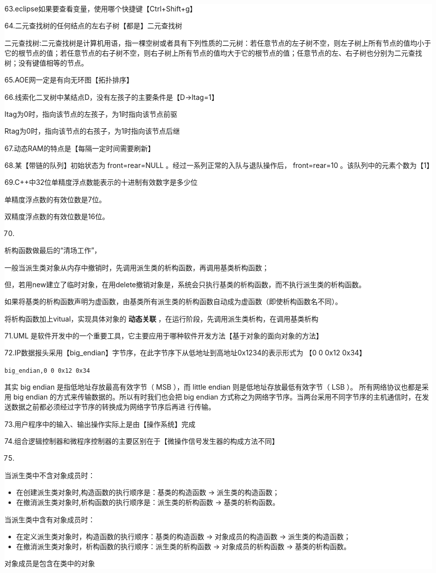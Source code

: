 63.eclipse如果要查看变量，使用哪个快捷键【Ctrl+Shift+g】

64.二元查找树的任何结点的左右子树【都是】二元查找树

二元查找树:二元查找树是计算机用语，指一棵空树或者具有下列性质的二元树：若任意节点的左子树不空，则左子树上所有节点的值均小于它的根节点的值；若任意节点的右子树不空，则右子树上所有节点的值均大于它的根节点的值；任意节点的左、右子树也分别为二元查找树；没有键值相等的节点。

65.AOE网一定是有向无环图【拓扑排序】

66.线索化二叉树中某结点D，没有左孩子的主要条件是【D->ltag=1】

Itag为0时，指向该节点的左孩子，为1时指向该节点前驱

Rtag为0时，指向该节点的右孩子，为1时指向该节点后继

 67.动态RAM的特点是【每隔一定时间需要刷新】

68.某【带链的队列】初始状态为 front=rear=NULL 。经过一系列正常的入队与退队操作后， front=rear=10 。该队列中的元素个数为【1】

69.C++中32位单精度浮点数能表示的十进制有效数字是多少位

单精度浮点数的有效位数是7位。

双精度浮点数的有效位数是16位。

70.

析构函数做最后的“清场工作”，

一般当派生类对象从内存中撤销时，先调用派生类的析构函数，再调用基类析构函数；

但，若用new建立了临时对象，在用delete撤销对象是，系统会只执行基类的析构函数，而不执行派生类的析构函数。

如果将基类的析构函数声明为虚函数，由基类所有派生类的析构函数自动成为虚函数（即使析构函数名不同）。

将析构函数加上vitual，实现具体对象的 **动态关联** ，在运行阶段，先调用派生类析构，在调用基类析构

71.UML 是软件开发中的一个重要工具，它主要应用于哪种软件开发方法【基于对象的面向对象的方法】

72.IP数据报头采用【big_endian】字节序，在此字节序下从低地址到高地址0x1234的表示形式为 【0 0 0x12 0x34】

```
big_endian,0 0 0x12 0x34
```

其实 big endian 是指低地址存放最高有效字节（ MSB ），而 little endian 则是低地址存放最低有效字节（ LSB ）。 所有网络协议也都是采用 big endian 的方式来传输数据的。所以有时我们也会把 big endian 方式称之为网络字节序。当两台采用不同字节序的主机通信时，在发送数据之前都必须经过字节序的转换成为网络字节序后再进 行传输。

73.用户程序中的输入、输出操作实际上是由【操作系统】完成

74.组合逻辑控制器和微程序控制器的主要区别在于【微操作信号发生器的构成方法不同】

75.

当派生类中不含对象成员时：

- 在创建派生类对象时,构造函数的执行顺序是：基类的构造函数 → 派生类的构造函数；
- 在撤消派生类对象时,析构函数的执行顺序是：派生类的析构函数 → 基类的析构函数。

当派生类中含有对象成员时：

- 在定义派生类对象时，构造函数的执行顺序：基类的构造函数 → 对象成员的构造函数 → 派生类的构造函数；
- 在撤消派生类对象时，析构函数的执行顺序：派生类的析构函数 → 对象成员的析构函数 → 基类的析构函数。

对象成员是包含在类中的对象
